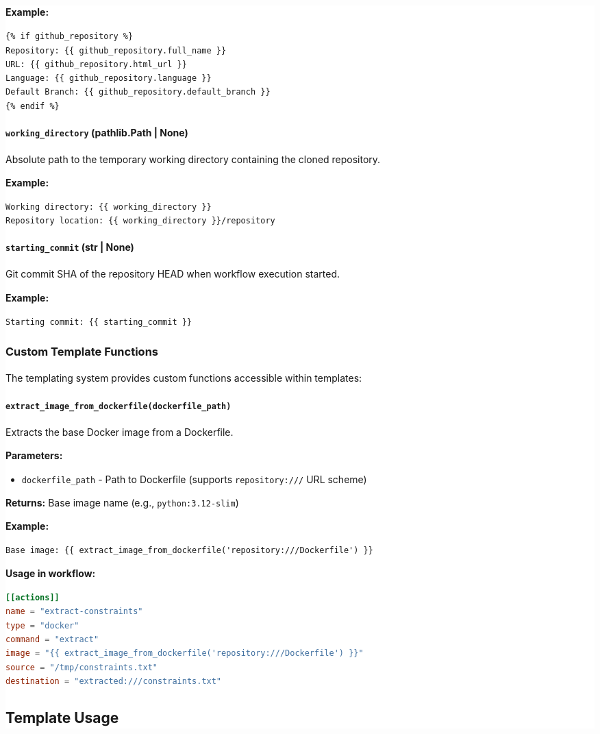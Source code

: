 **Example:**
```jinja2
{% if github_repository %}
Repository: {{ github_repository.full_name }}
URL: {{ github_repository.html_url }}
Language: {{ github_repository.language }}
Default Branch: {{ github_repository.default_branch }}
{% endif %}
```

#### `working_directory` (pathlib.Path | None)
Absolute path to the temporary working directory containing the cloned repository.

**Example:**
```jinja2
Working directory: {{ working_directory }}
Repository location: {{ working_directory }}/repository
```

#### `starting_commit` (str | None)
Git commit SHA of the repository HEAD when workflow execution started.

**Example:**
```jinja2
Starting commit: {{ starting_commit }}
```

### Custom Template Functions

The templating system provides custom functions accessible within templates:

#### `extract_image_from_dockerfile(dockerfile_path)`
Extracts the base Docker image from a Dockerfile.

**Parameters:**

- `dockerfile_path` - Path to Dockerfile (supports `repository:///` URL scheme)

**Returns:** Base image name (e.g., `python:3.12-slim`)

**Example:**
```jinja2
Base image: {{ extract_image_from_dockerfile('repository:///Dockerfile') }}
```

**Usage in workflow:**
```toml
[[actions]]
name = "extract-constraints"
type = "docker"
command = "extract"
image = "{{ extract_image_from_dockerfile('repository:///Dockerfile') }}"
source = "/tmp/constraints.txt"
destination = "extracted:///constraints.txt"
```

## Template Usage
